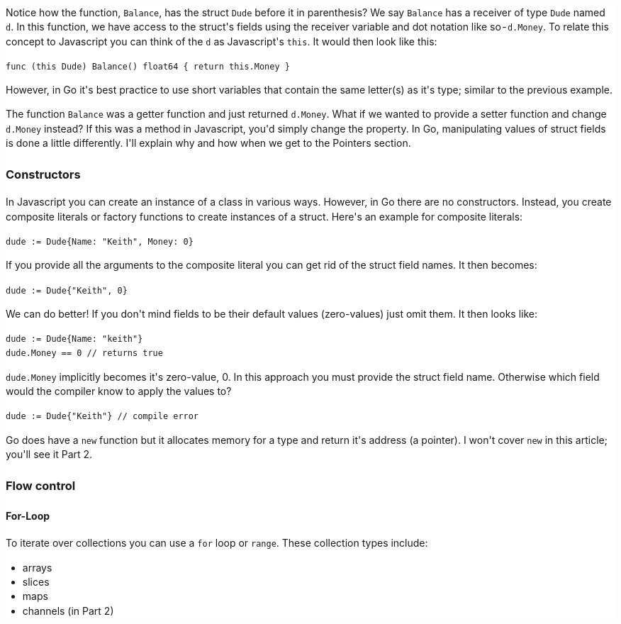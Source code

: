 Notice how the function, `Balance`, has the struct `Dude` before it in parenthesis? We say `Balance` has a receiver of type `Dude` named `d`. In this function, we have access to the struct's fields using the receiver variable and dot notation like so - `d.Money`. To relate this concept to Javascript you can think of the `d` as Javascript's `this`. It would then look like this:

```
func (this Dude) Balance() float64 { return this.Money }
```

However, in Go it's best practice to use short variables that contain the same letter(s) as it's type; similar to the previous example.

The function `Balance` was a getter function and just returned `d.Money`. What if we wanted to provide a setter function and change `d.Money` instead? If this was a method in Javascript, you'd simply change the property. In Go, manipulating values of struct fields is done a little differently. I'll explain why and how when we get to the Pointers section.

### Constructors
In Javascript you can create an instance of a class in various ways. However, in Go there are no constructors. Instead, you create composite literals or factory functions to create instances of a struct. Here's an example for composite literals:

```
dude := Dude{Name: "Keith", Money: 0}
```

If you provide all the arguments to the composite literal you can get rid of the struct field names. It then becomes:

```
dude := Dude{"Keith", 0}
```

We can do better! If you don't mind fields to be their default values (zero-values) just omit them. It then looks like:

```
dude := Dude{Name: "keith"}
dude.Money == 0 // returns true
```

`dude.Money` implicitly becomes it's zero-value, 0. In this approach you must provide the struct field name. Otherwise which field would the compiler know to apply the values to?

```
dude := Dude{"Keith"} // compile error
```

Go does have a `new` function but it allocates memory for a type and return it's address (a pointer). I won't cover `new` in this article; you'll see it Part 2.

### Flow control
#### For-Loop
To iterate over collections you can use a `for` loop or `range`. These collection types include:
- arrays
- slices
- maps
- channels (in Part 2)
